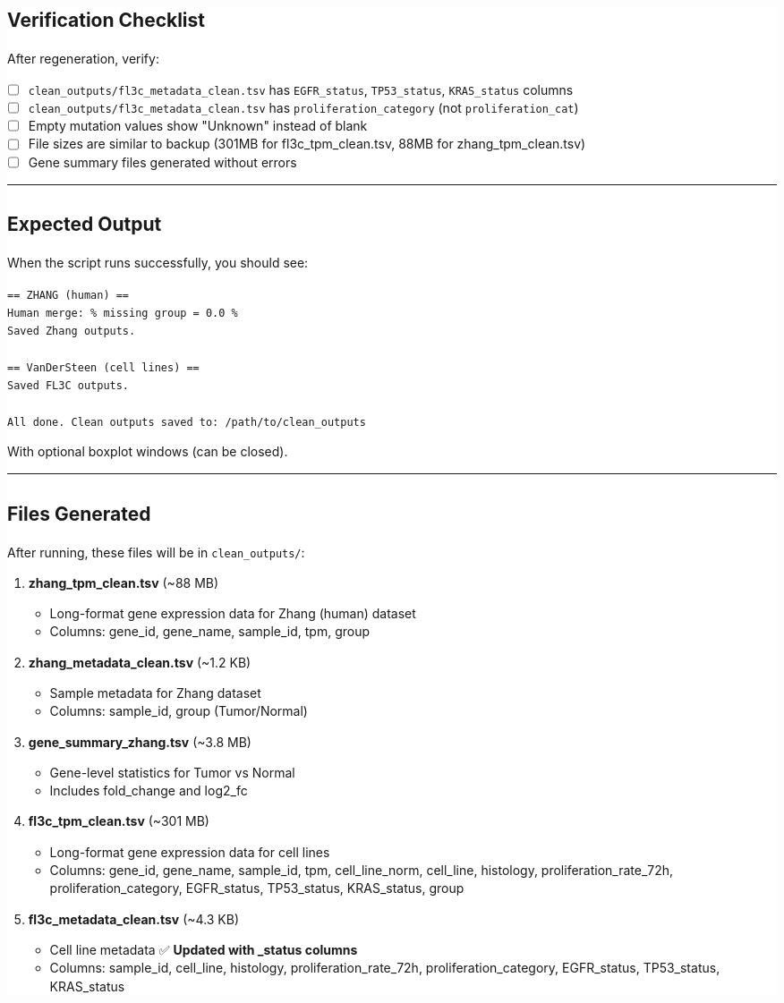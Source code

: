 ## Verification Checklist

After regeneration, verify:

- [ ] `clean_outputs/fl3c_metadata_clean.tsv` has `EGFR_status`, `TP53_status`, `KRAS_status` columns
- [ ] `clean_outputs/fl3c_metadata_clean.tsv` has `proliferation_category` (not `proliferation_cat`)
- [ ] Empty mutation values show "Unknown" instead of blank
- [ ] File sizes are similar to backup (301MB for fl3c_tpm_clean.tsv, 88MB for zhang_tpm_clean.tsv)
- [ ] Gene summary files generated without errors

---

## Expected Output

When the script runs successfully, you should see:

```
== ZHANG (human) ==
Human merge: % missing group = 0.0 %
Saved Zhang outputs.

== VanDerSteen (cell lines) ==
Saved FL3C outputs.

All done. Clean outputs saved to: /path/to/clean_outputs
```

With optional boxplot windows (can be closed).

---

## Files Generated

After running, these files will be in `clean_outputs/`:

1. **zhang_tpm_clean.tsv** (~88 MB)
   - Long-format gene expression data for Zhang (human) dataset
   - Columns: gene_id, gene_name, sample_id, tpm, group

2. **zhang_metadata_clean.tsv** (~1.2 KB)
   - Sample metadata for Zhang dataset
   - Columns: sample_id, group (Tumor/Normal)

3. **gene_summary_zhang.tsv** (~3.8 MB)
   - Gene-level statistics for Tumor vs Normal
   - Includes fold_change and log2_fc

4. **fl3c_tpm_clean.tsv** (~301 MB)
   - Long-format gene expression data for cell lines
   - Columns: gene_id, gene_name, sample_id, tpm, cell_line_norm, cell_line, histology, proliferation_rate_72h, proliferation_category, EGFR_status, TP53_status, KRAS_status, group

5. **fl3c_metadata_clean.tsv** (~4.3 KB)
   - Cell line metadata ✅ **Updated with _status columns**
   - Columns: sample_id, cell_line, histology, proliferation_rate_72h, proliferation_category, EGFR_status, TP53_status, KRAS_status
